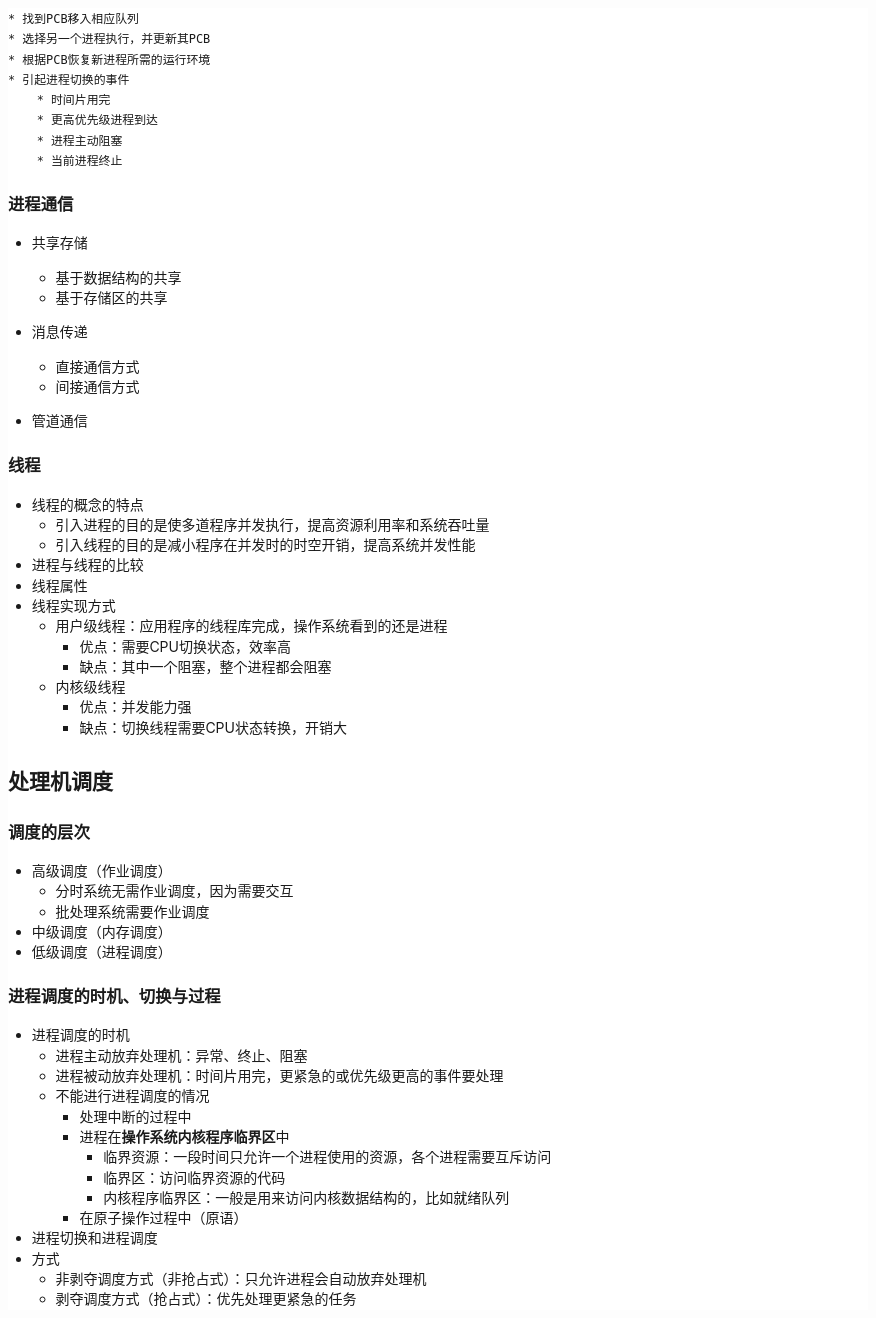     * 找到PCB移入相应队列
    * 选择另一个进程执行，并更新其PCB
    * 根据PCB恢复新进程所需的运行环境
    * 引起进程切换的事件
        * 时间片用完
        * 更高优先级进程到达
        * 进程主动阻塞
        * 当前进程终止

### 进程通信

* 共享存储
    * 基于数据结构的共享
    * 基于存储区的共享

* 消息传递
    * 直接通信方式
    * 间接通信方式
* 管道通信

### 线程

* 线程的概念的特点
    * 引入进程的目的是使多道程序并发执行，提高资源利用率和系统吞吐量
    * 引入线程的目的是减小程序在并发时的时空开销，提高系统并发性能
* 进程与线程的比较
* 线程属性
* 线程实现方式
    * 用户级线程：应用程序的线程库完成，操作系统看到的还是进程
        * 优点：需要CPU切换状态，效率高
        * 缺点：其中一个阻塞，整个进程都会阻塞
    * 内核级线程
        * 优点：并发能力强
        * 缺点：切换线程需要CPU状态转换，开销大

## 处理机调度

### 调度的层次

* 高级调度（作业调度）
    * 分时系统无需作业调度，因为需要交互
    * 批处理系统需要作业调度
* 中级调度（内存调度）
* 低级调度（进程调度）

### 进程调度的时机、切换与过程

* 进程调度的时机
    * 进程主动放弃处理机：异常、终止、阻塞
    * 进程被动放弃处理机：时间片用完，更紧急的或优先级更高的事件要处理
    * 不能进行进程调度的情况
        * 处理中断的过程中
        * 进程在**操作系统内核程序临界区**中
            * 临界资源：一段时间只允许一个进程使用的资源，各个进程需要互斥访问
            * 临界区：访问临界资源的代码
            * 内核程序临界区：一般是用来访问内核数据结构的，比如就绪队列
        * 在原子操作过程中（原语）
* 进程切换和进程调度
* 方式
    * 非剥夺调度方式（非抢占式）：只允许进程会自动放弃处理机
    * 剥夺调度方式（抢占式）：优先处理更紧急的任务
